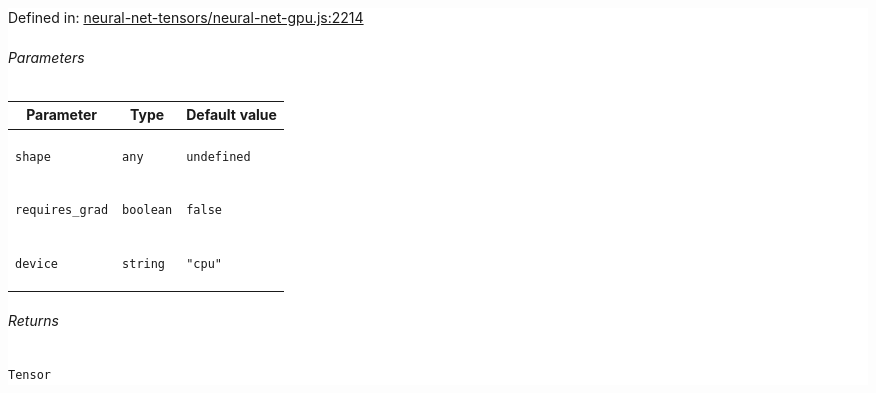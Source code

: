 Defined in: [neural-net-tensors/neural-net-gpu.js:2214](https://github.com/vtempest/ai-research-agent/tree/master/packages/neural-net/src/neural-net-tensors/neural-net-gpu.js#L2214)

###### Parameters

<table>
<thead>
<tr>
<th>Parameter</th>
<th>Type</th>
<th>Default value</th>
</tr>
</thead>
<tbody>
<tr>
<td>

`shape`

</td>
<td>

`any`

</td>
<td>

`undefined`

</td>
</tr>
<tr>
<td>

`requires_grad`

</td>
<td>

`boolean`

</td>
<td>

`false`

</td>
</tr>
<tr>
<td>

`device`

</td>
<td>

`string`

</td>
<td>

`"cpu"`

</td>
</tr>
</tbody>
</table>

###### Returns

`Tensor`
